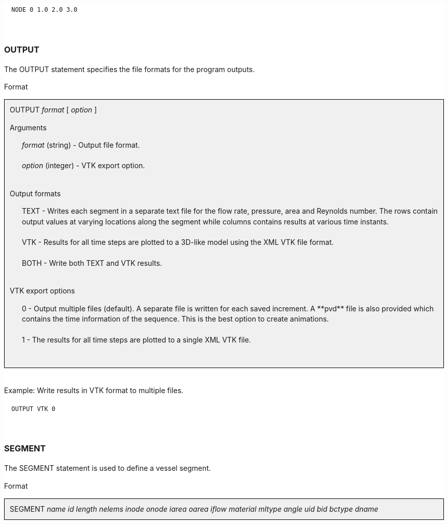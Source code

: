 ```
  NODE 0 1.0 2.0 3.0
```



<br>
<a id="format_output"> <h3> OUTPUT </h3></a> 
The OUTPUT statement specifies the file formats for the program outputs. 

Format
<div style="background-color: #F0F0F0; padding: 10px; border: 1px solid #000000;">
  OUTPUT <i>format</i> [ <i>option</i> ]
 
  Arguments
  <ul style="list-style-type:none;">
    <li><i>format</i> (string) - Output file format. </li><br>
    <li><i>option</i> (integer) - VTK export option. </li><br>
  </ul>

  Output formats
  <ul style="list-style-type:none;">
    <li>TEXT  - Writes each segment in a separate text file for the flow rate, pressure, area and Reynolds number.  The rows contain output values at varying locations along the segment while columns contains results at various time instants.  </li><br>
    <li>VTK  - Results for all time steps are plotted to a 3D-like model using the XML VTK file format. </li><br>
    <li>BOTH -  Write both TEXT and VTK results. </li><br>
  </ul>

  VTK export options
  <ul style="list-style-type:none;">
    <li>0 - Output multiple files (default). A separate file is written for each saved increment. A **pvd** file is also provided which contains the time information of the sequence. This is the best option to create animations. </li><br>
    <li>1 - The results for all time steps are plotted to a single XML VTK file. </li><br>
  </ul>

</div>
<br>

Example: Write results in VTK format to multiple files.

```
  OUTPUT VTK 0
```



<br>
<a id="format_segment"> <h3> SEGMENT </h3></a> 
The SEGMENT statement is used to define a vessel segment. 

Format
<div style="background-color: #F0F0F0; padding: 10px; border: 1px solid #000000;">
  SEGMENT <i>name</i> 
    <i>id</i>
    <i>length</i>
    <i>nelems</i>
    <i>inode</i>
    <i>onode</i>
    <i>iarea</i>
    <i>oarea</i>
    <i>iflow</i>
    <i>material</i>
    <i>mltype</i>
    <i>angle</i>
    <i>uid</i>
    <i>bid</i>
    <i>bctype</i>
    <i>dname</i>